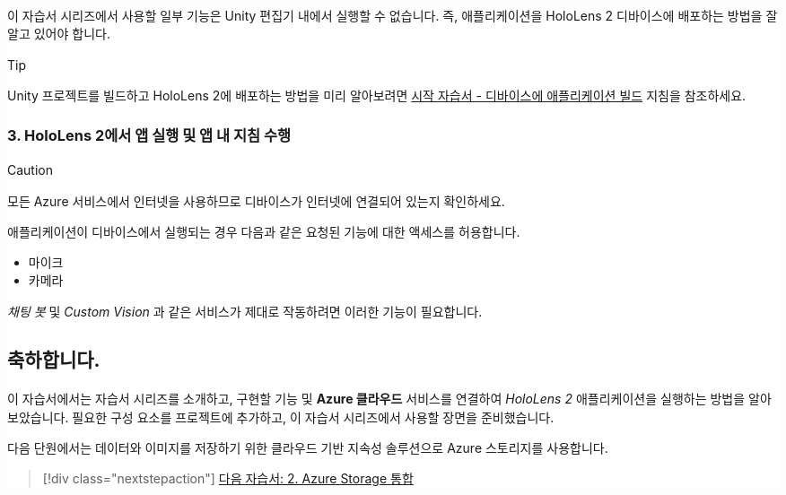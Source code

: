 이 자습서 시리즈에서 사용할 일부 기능은 Unity 편집기 내에서 실행할 수 없습니다. 즉, 애플리케이션을 HoloLens 2 디바이스에 배포하는 방법을 잘 알고 있어야 합니다.

> [!TIP]
> Unity 프로젝트를 빌드하고 HoloLens 2에 배포하는 방법을 미리 알아보려면 [시작 자습서 - 디바이스에 애플리케이션 빌드](mr-learning-base-02.md#building-your-application-to-your-hololens-2) 지침을 참조하세요.

### <a name="3-run-the-app-on-your-hololens-2-and-follow-the-in-app-instructions"></a>3. HoloLens 2에서 앱 실행 및 앱 내 지침 수행

> [!CAUTION]
> 모든 Azure 서비스에서 인터넷을 사용하므로 디바이스가 인터넷에 연결되어 있는지 확인하세요.

애플리케이션이 디바이스에서 실행되는 경우 다음과 같은 요청된 기능에 대한 액세스를 허용합니다.

* 마이크
* 카메라

*채팅 봇* 및 *Custom Vision* 과 같은 서비스가 제대로 작동하려면 이러한 기능이 필요합니다.

## <a name="congratulations"></a>축하합니다.

이 자습서에서는 자습서 시리즈를 소개하고, 구현할 기능 및 **Azure 클라우드** 서비스를 연결하여 *HoloLens 2* 애플리케이션을 실행하는 방법을 알아보았습니다. 필요한 구성 요소를 프로젝트에 추가하고, 이 자습서 시리즈에서 사용할 장면을 준비했습니다.

다음 단원에서는 데이터와 이미지를 저장하기 위한 클라우드 기반 지속성 솔루션으로 Azure 스토리지를 사용합니다.

> [!div class="nextstepaction"]
> [다음 자습서: 2. Azure Storage 통합](mr-learning-azure-02.md)